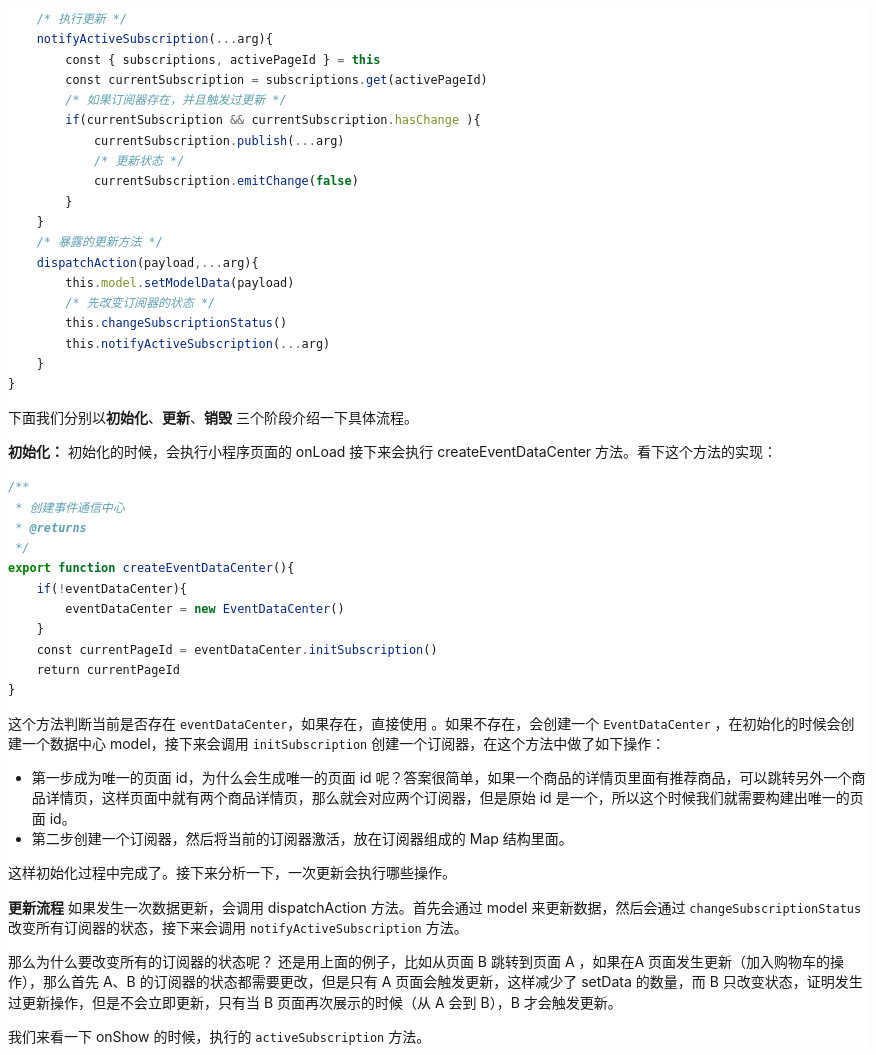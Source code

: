 ```js
    /* 执行更新 */
    notifyActiveSubscription(...arg){
        const { subscriptions, activePageId } = this
        const currentSubscription = subscriptions.get(activePageId)
        /* 如果订阅器存在，并且触发过更新 */
        if(currentSubscription && currentSubscription.hasChange ){
            currentSubscription.publish(...arg)
            /* 更新状态 */
            currentSubscription.emitChange(false)
        }
    }
    /* 暴露的更新方法 */
    dispatchAction(payload,...arg){
        this.model.setModelData(payload)
        /* 先改变订阅器的状态 */
        this.changeSubscriptionStatus()
        this.notifyActiveSubscription(...arg)
    }
}
```

下面我们分别以**初始化**、**更新**、**销毁** 三个阶段介绍一下具体流程。

**初始化：** 初始化的时候，会执行小程序页面的 onLoad 接下来会执行 createEventDataCenter 方法。看下这个方法的实现：

```js
/**
 * 创建事件通信中心
 * @returns 
 */
export function createEventDataCenter(){
    if(!eventDataCenter){
        eventDataCenter = new EventDataCenter()
    }
    const currentPageId = eventDataCenter.initSubscription()
    return currentPageId
}
```

这个方法判断当前是否存在 `eventDataCenter`，如果存在，直接使用 。如果不存在，会创建一个 `EventDataCenter` ，在初始化的时候会创建一个数据中心 model，接下来会调用 `initSubscription` 创建一个订阅器，在这个方法中做了如下操作：

* 第一步成为唯一的页面 id，为什么会生成唯一的页面 id 呢？答案很简单，如果一个商品的详情页里面有推荐商品，可以跳转另外一个商品详情页，这样页面中就有两个商品详情页，那么就会对应两个订阅器，但是原始 id 是一个，所以这个时候我们就需要构建出唯一的页面 id。
* 第二步创建一个订阅器，然后将当前的订阅器激活，放在订阅器组成的 Map 结构里面。

这样初始化过程中完成了。接下来分析一下，一次更新会执行哪些操作。

**更新流程** 如果发生一次数据更新，会调用 dispatchAction 方法。首先会通过 model 来更新数据，然后会通过 `changeSubscriptionStatus` 改变所有订阅器的状态，接下来会调用 `notifyActiveSubscription` 方法。

那么为什么要改变所有的订阅器的状态呢？ 还是用上面的例子，比如从页面 B 跳转到页面 A ，如果在A 页面发生更新（加入购物车的操作），那么首先 A、B 的订阅器的状态都需要更改，但是只有 A 页面会触发更新，这样减少了 setData 的数量，而 B 只改变状态，证明发生过更新操作，但是不会立即更新，只有当 B 页面再次展示的时候（从 A 会到 B），B 才会触发更新。

我们来看一下 onShow 的时候，执行的 `activeSubscription` 方法。
